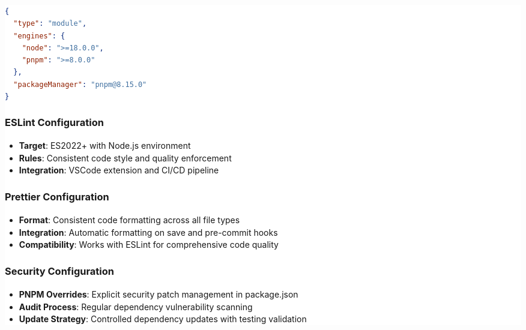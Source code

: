 ```json
{
  "type": "module",
  "engines": {
    "node": ">=18.0.0",
    "pnpm": ">=8.0.0"
  },
  "packageManager": "pnpm@8.15.0"
}
```

### ESLint Configuration

- **Target**: ES2022+ with Node.js environment
- **Rules**: Consistent code style and quality enforcement
- **Integration**: VSCode extension and CI/CD pipeline

### Prettier Configuration

- **Format**: Consistent code formatting across all file types
- **Integration**: Automatic formatting on save and pre-commit hooks
- **Compatibility**: Works with ESLint for comprehensive code quality

### Security Configuration

- **PNPM Overrides**: Explicit security patch management in package.json
- **Audit Process**: Regular dependency vulnerability scanning
- **Update Strategy**: Controlled dependency updates with testing validation
